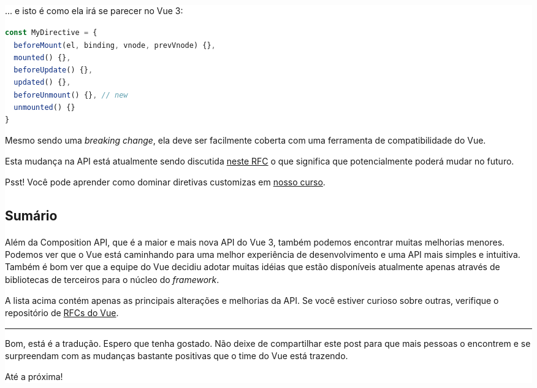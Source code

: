 ... e isto é como ela irá se parecer no Vue 3:

```js
const MyDirective = {
  beforeMount(el, binding, vnode, prevVnode) {},
  mounted() {},
  beforeUpdate() {},
  updated() {},
  beforeUnmount() {}, // new
  unmounted() {}
}
```

Mesmo sendo uma *breaking change*, ela deve ser facilmente coberta com uma ferramenta de compatibilidade do Vue.

Esta mudança na API está atualmente sendo discutida [neste RFC](https://github.com/vuejs/rfcs/pull/32/files) o que significa que potencialmente poderá mudar no futuro.

Psst! Você pode aprender como dominar diretivas customizas em [nosso curso](https://vueschool.io/courses/custom-vuejs-directives).

## Sumário

Além da Composition API, que é a maior e mais nova API do Vue 3, também podemos encontrar muitas melhorias menores. Podemos ver que o Vue está caminhando para uma melhor experiência de desenvolvimento e uma API mais simples e intuitiva. Também é bom ver que a equipe do Vue decidiu adotar muitas idéias que estão disponíveis atualmente apenas através de bibliotecas de terceiros para o núcleo do *framework*.

A lista acima contém apenas as principais alterações e melhorias da API. Se você estiver curioso sobre outras, verifique o repositório de [RFCs do Vue](https://github.com/vuejs/rfcs/).

---

Bom, está é a tradução. Espero que tenha gostado. Não deixe de compartilhar este post para que mais pessoas o encontrem e se surpreendam com as mudanças bastante positivas que o time do Vue está trazendo.

Até a próxima!